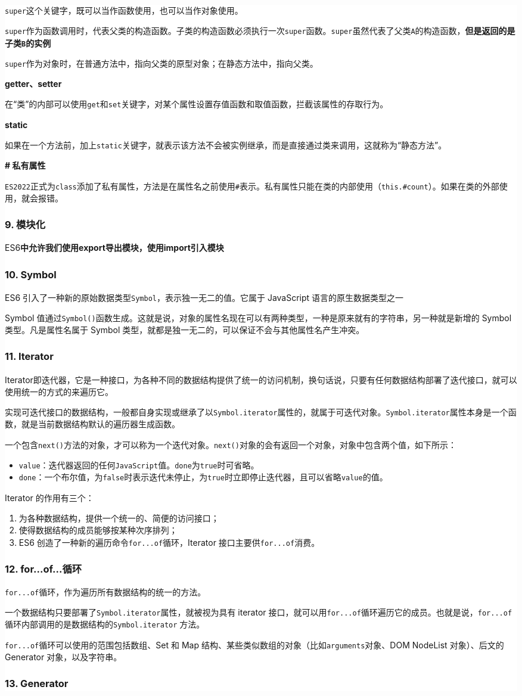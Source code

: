 `super`这个关键字，既可以当作函数使用，也可以当作对象使用。

`super`作为函数调用时，代表父类的构造函数。子类的构造函数必须执行一次`super`函数。`super`虽然代表了父类`A`的构造函数，**但是返回的是子类`B`的实例**

`super`作为对象时，在普通方法中，指向父类的原型对象；在静态方法中，指向父类。

**getter、setter**

在“类”的内部可以使用`get`和`set`关键字，对某个属性设置存值函数和取值函数，拦截该属性的存取行为。

**static**

如果在一个方法前，加上`static`关键字，就表示该方法不会被实例继承，而是直接通过类来调用，这就称为“静态方法”。

**# 私有属性**

`ES2022`正式为`class`添加了私有属性，方法是在属性名之前使用`#`表示。私有属性只能在类的内部使用（`this.#count`）。如果在类的外部使用，就会报错。

### 9. 模块化

ES6**中允许我们使用export导出模块，使用import引入模块**

### 10. Symbol

ES6 引入了一种新的原始数据类型`Symbol`，表示独一无二的值。它属于 JavaScript 语言的原生数据类型之一

Symbol 值通过`Symbol()`函数生成。这就是说，对象的属性名现在可以有两种类型，一种是原来就有的字符串，另一种就是新增的 Symbol 类型。凡是属性名属于 Symbol
类型，就都是独一无二的，可以保证不会与其他属性名产生冲突。

### 11. Iterator

Iterator即迭代器，它是一种接口，为各种不同的数据结构提供了统一的访问机制，换句话说，只要有任何数据结构部署了迭代接口，就可以使用统一的方式的来遍历它。

实现可迭代接口的数据结构，一般都自身实现或继承了以`Symbol.iterator`属性的，就属于可迭代对象。`Symbol.iterator`属性本身是一个函数，就是当前数据结构默认的遍历器生成函数。

一个包含`next()`方法的对象，才可以称为一个迭代对象。`next()`对象的会有返回一个对象，对象中包含两个值，如下所示：

- `value`：迭代器返回的任何`JavaScript`值。`done`为`true`时可省略。
- `done`：一个布尔值，为`false`时表示迭代未停止，为`true`时立即停止迭代器，且可以省略`value`的值。

Iterator 的作用有三个：

1. 为各种数据结构，提供一个统一的、简便的访问接口；
2. 使得数据结构的成员能够按某种次序排列；
3. ES6 创造了一种新的遍历命令`for...of`循环，Iterator 接口主要供`for...of`消费。

### 12. for...of...循环

`for...of`循环，作为遍历所有数据结构的统一的方法。

一个数据结构只要部署了`Symbol.iterator`属性，就被视为具有 iterator 接口，就可以用`for...of`循环遍历它的成员。也就是说，`for...of`循环内部调用的是数据结构的`Symbol.iterator`
方法。

`for...of`循环可以使用的范围包括数组、Set 和 Map 结构、某些类似数组的对象（比如`arguments`对象、DOM NodeList 对象）、后文的 Generator 对象，以及字符串。

### 13. Generator
